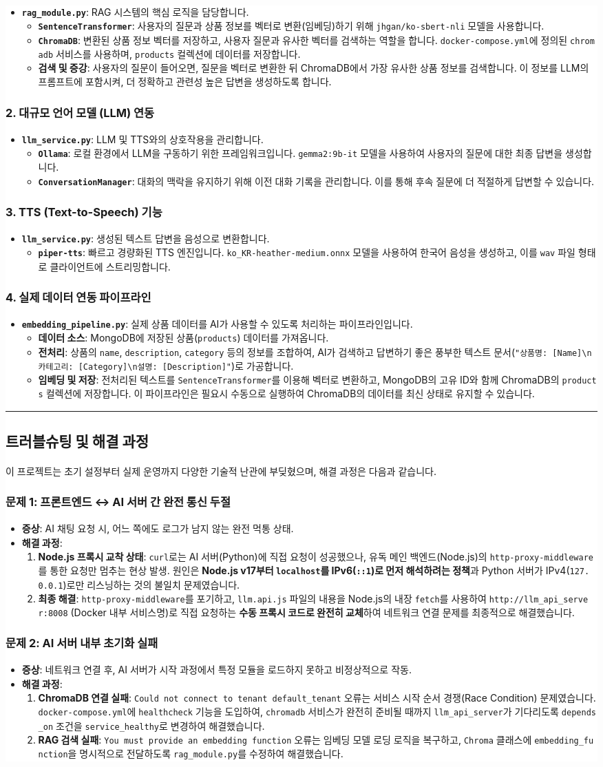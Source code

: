 -   **`rag_module.py`**: RAG 시스템의 핵심 로직을 담당합니다.
    -   **`SentenceTransformer`**: 사용자의 질문과 상품 정보를 벡터로 변환(임베딩)하기 위해 `jhgan/ko-sbert-nli` 모델을 사용합니다.
    -   **`ChromaDB`**: 변환된 상품 정보 벡터를 저장하고, 사용자 질문과 유사한 벡터를 검색하는 역할을 합니다. `docker-compose.yml`에 정의된 `chromadb` 서비스를 사용하며, `products` 컬렉션에 데이터를 저장합니다.
    -   **검색 및 증강**: 사용자의 질문이 들어오면, 질문을 벡터로 변환한 뒤 ChromaDB에서 가장 유사한 상품 정보를 검색합니다. 이 정보를 LLM의 프롬프트에 포함시켜, 더 정확하고 관련성 높은 답변을 생성하도록 합니다.

### 2. 대규모 언어 모델 (LLM) 연동

-   **`llm_service.py`**: LLM 및 TTS와의 상호작용을 관리합니다.
    -   **`Ollama`**: 로컬 환경에서 LLM을 구동하기 위한 프레임워크입니다. `gemma2:9b-it` 모델을 사용하여 사용자의 질문에 대한 최종 답변을 생성합니다.
    -   **`ConversationManager`**: 대화의 맥락을 유지하기 위해 이전 대화 기록을 관리합니다. 이를 통해 후속 질문에 더 적절하게 답변할 수 있습니다.

### 3. TTS (Text-to-Speech) 기능

-   **`llm_service.py`**: 생성된 텍스트 답변을 음성으로 변환합니다.
    -   **`piper-tts`**: 빠르고 경량화된 TTS 엔진입니다. `ko_KR-heather-medium.onnx` 모델을 사용하여 한국어 음성을 생성하고, 이를 `wav` 파일 형태로 클라이언트에 스트리밍합니다.

### 4. 실제 데이터 연동 파이프라인

-   **`embedding_pipeline.py`**: 실제 상품 데이터를 AI가 사용할 수 있도록 처리하는 파이프라인입니다.
    -   **데이터 소스**: MongoDB에 저장된 상품(`products`) 데이터를 가져옵니다.
    -   **전처리**: 상품의 `name`, `description`, `category` 등의 정보를 조합하여, AI가 검색하고 답변하기 좋은 풍부한 텍스트 문서(`"상품명: [Name]\n카테고리: [Category]\n설명: [Description]"`)로 가공합니다.
    -   **임베딩 및 저장**: 전처리된 텍스트를 `SentenceTransformer`를 이용해 벡터로 변환하고, MongoDB의 고유 ID와 함께 ChromaDB의 `products` 컬렉션에 저장합니다. 이 파이프라인은 필요시 수동으로 실행하여 ChromaDB의 데이터를 최신 상태로 유지할 수 있습니다.

---

## 트러블슈팅 및 해결 과정

이 프로젝트는 초기 설정부터 실제 운영까지 다양한 기술적 난관에 부딪혔으며, 해결 과정은 다음과 같습니다.

### 문제 1: 프론트엔드 ↔ AI 서버 간 완전 통신 두절

-   **증상**: AI 채팅 요청 시, 어느 쪽에도 로그가 남지 않는 완전 먹통 상태.
-   **해결 과정**:
    1.  **Node.js 프록시 교착 상태**: `curl`로는 AI 서버(Python)에 직접 요청이 성공했으나, 유독 메인 백엔드(Node.js)의 `http-proxy-middleware`를 통한 요청만 멈추는 현상 발생. 원인은 **Node.js v17부터 `localhost`를 IPv6(`::1`)로 먼저 해석하려는 정책**과 Python 서버가 IPv4(`127.0.0.1`)로만 리스닝하는 것의 불일치 문제였습니다.
    2.  **최종 해결**: `http-proxy-middleware`를 포기하고, `llm.api.js` 파일의 내용을 Node.js의 내장 `fetch`를 사용하여 `http://llm_api_server:8008` (Docker 내부 서비스명)로 직접 요청하는 **수동 프록시 코드로 완전히 교체**하여 네트워크 연결 문제를 최종적으로 해결했습니다.

### 문제 2: AI 서버 내부 초기화 실패

-   **증상**: 네트워크 연결 후, AI 서버가 시작 과정에서 특정 모듈을 로드하지 못하고 비정상적으로 작동.
-   **해결 과정**:
    1.  **ChromaDB 연결 실패**: `Could not connect to tenant default_tenant` 오류는 서비스 시작 순서 경쟁(Race Condition) 문제였습니다. `docker-compose.yml`에 `healthcheck` 기능을 도입하여, `chromadb` 서비스가 완전히 준비될 때까지 `llm_api_server`가 기다리도록 `depends_on` 조건을 `service_healthy`로 변경하여 해결했습니다.
    2.  **RAG 검색 실패**: `You must provide an embedding function` 오류는 임베딩 모델 로딩 로직을 복구하고, `Chroma` 클래스에 `embedding_function`을 명시적으로 전달하도록 `rag_module.py`를 수정하여 해결했습니다.
